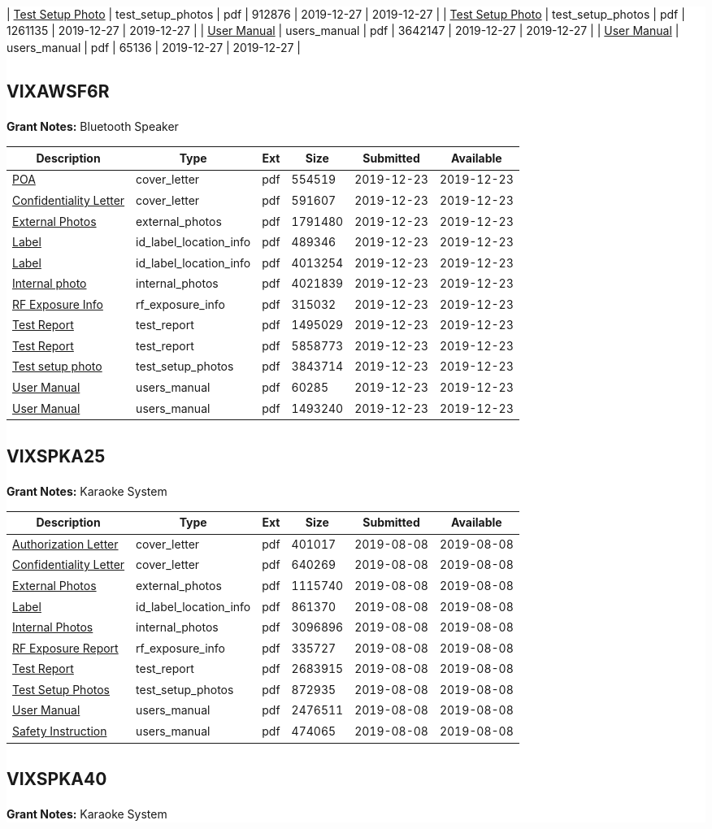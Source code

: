 | [Test Setup Photo](VIXSPQ820/feee13104fb2dc2d3216743ad531c14a/4568275.pdf) | test_setup_photos | pdf | 912876 | 2019-12-27 | 2019-12-27 |
| [Test Setup Photo](VIXSPQ820/feee13104fb2dc2d3216743ad531c14a/4568277.pdf) | test_setup_photos | pdf | 1261135 | 2019-12-27 | 2019-12-27 |
| [User Manual](VIXSPQ820/feee13104fb2dc2d3216743ad531c14a/4568268.pdf) | users_manual | pdf | 3642147 | 2019-12-27 | 2019-12-27 |
| [User Manual](VIXSPQ820/feee13104fb2dc2d3216743ad531c14a/4568269.pdf) | users_manual | pdf | 65136 | 2019-12-27 | 2019-12-27 |
## VIXAWSF6R
**Grant Notes:** Bluetooth Speaker

| Description | Type | Ext | Size | Submitted | Available |
| ----------- | ---- | --- | ---- | --------- | --------- |
| [POA](VIXAWSF6R/012a0c662f01c0d78abd61ff0672fe80/4563401.pdf) | cover_letter | pdf | 554519 | 2019-12-23 | 2019-12-23 |
| [Confidentiality Letter](VIXAWSF6R/012a0c662f01c0d78abd61ff0672fe80/4563402.pdf) | cover_letter | pdf | 591607 | 2019-12-23 | 2019-12-23 |
| [External Photos](VIXAWSF6R/012a0c662f01c0d78abd61ff0672fe80/4563472.pdf) | external_photos | pdf | 1791480 | 2019-12-23 | 2019-12-23 |
| [Label](VIXAWSF6R/012a0c662f01c0d78abd61ff0672fe80/4563403.pdf) | id_label_location_info | pdf | 489346 | 2019-12-23 | 2019-12-23 |
| [Label](VIXAWSF6R/012a0c662f01c0d78abd61ff0672fe80/4563466.pdf) | id_label_location_info | pdf | 4013254 | 2019-12-23 | 2019-12-23 |
| [Internal photo](VIXAWSF6R/012a0c662f01c0d78abd61ff0672fe80/4563473.pdf) | internal_photos | pdf | 4021839 | 2019-12-23 | 2019-12-23 |
| [RF Exposure Info](VIXAWSF6R/012a0c662f01c0d78abd61ff0672fe80/4563477.pdf) | rf_exposure_info | pdf | 315032 | 2019-12-23 | 2019-12-23 |
| [Test Report](VIXAWSF6R/012a0c662f01c0d78abd61ff0672fe80/4563475.pdf) | test_report | pdf | 1495029 | 2019-12-23 | 2019-12-23 |
| [Test Report](VIXAWSF6R/012a0c662f01c0d78abd61ff0672fe80/4563476.pdf) | test_report | pdf | 5858773 | 2019-12-23 | 2019-12-23 |
| [Test setup photo](VIXAWSF6R/012a0c662f01c0d78abd61ff0672fe80/4563474.pdf) | test_setup_photos | pdf | 3843714 | 2019-12-23 | 2019-12-23 |
| [User Manual](VIXAWSF6R/012a0c662f01c0d78abd61ff0672fe80/4563467.pdf) | users_manual | pdf | 60285 | 2019-12-23 | 2019-12-23 |
| [User Manual](VIXAWSF6R/012a0c662f01c0d78abd61ff0672fe80/4563468.pdf) | users_manual | pdf | 1493240 | 2019-12-23 | 2019-12-23 |
## VIXSPKA25
**Grant Notes:** Karaoke System

| Description | Type | Ext | Size | Submitted | Available |
| ----------- | ---- | --- | ---- | --------- | --------- |
| [Authorization Letter](VIXSPKA25/dbf8039c94632c98265ca16033a710d2/4392262.pdf) | cover_letter | pdf | 401017 | 2019-08-08 | 2019-08-08 |
| [Confidentiality Letter](VIXSPKA25/dbf8039c94632c98265ca16033a710d2/4392263.pdf) | cover_letter | pdf | 640269 | 2019-08-08 | 2019-08-08 |
| [External Photos](VIXSPKA25/dbf8039c94632c98265ca16033a710d2/4392270.pdf) | external_photos | pdf | 1115740 | 2019-08-08 | 2019-08-08 |
| [Label](VIXSPKA25/dbf8039c94632c98265ca16033a710d2/4392264.pdf) | id_label_location_info | pdf | 861370 | 2019-08-08 | 2019-08-08 |
| [Internal Photos](VIXSPKA25/dbf8039c94632c98265ca16033a710d2/4392271.pdf) | internal_photos | pdf | 3096896 | 2019-08-08 | 2019-08-08 |
| [RF Exposure Report](VIXSPKA25/dbf8039c94632c98265ca16033a710d2/4392274.pdf) | rf_exposure_info | pdf | 335727 | 2019-08-08 | 2019-08-08 |
| [Test Report](VIXSPKA25/dbf8039c94632c98265ca16033a710d2/4392273.pdf) | test_report | pdf | 2683915 | 2019-08-08 | 2019-08-08 |
| [Test Setup Photos](VIXSPKA25/dbf8039c94632c98265ca16033a710d2/4392272.pdf) | test_setup_photos | pdf | 872935 | 2019-08-08 | 2019-08-08 |
| [User Manual](VIXSPKA25/dbf8039c94632c98265ca16033a710d2/4392265.pdf) | users_manual | pdf | 2476511 | 2019-08-08 | 2019-08-08 |
| [Safety Instruction](VIXSPKA25/dbf8039c94632c98265ca16033a710d2/4392266.pdf) | users_manual | pdf | 474065 | 2019-08-08 | 2019-08-08 |
## VIXSPKA40
**Grant Notes:** Karaoke System
